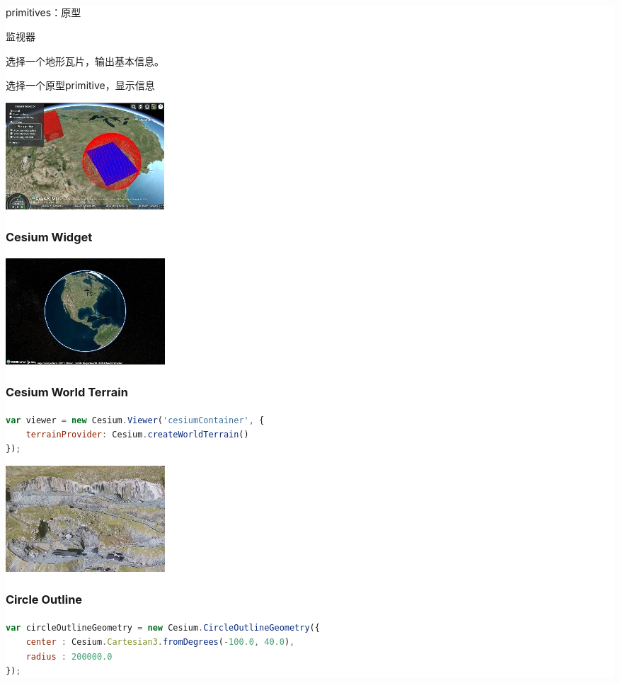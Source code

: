 primitives：原型

监视器

选择一个地形瓦片，输出基本信息。

选择一个原型primitive，显示信息

![](../image/Cesium-Inspector.jpg)

### Cesium Widget


![](../image/Cesium-Widget.jpg)

### Cesium World Terrain

```javascript
var viewer = new Cesium.Viewer('cesiumContainer', {
    terrainProvider: Cesium.createWorldTerrain()
});
```


![](../image/Cesium-World-Terrain.jpg)

### Circle Outline

```javascript
var circleOutlineGeometry = new Cesium.CircleOutlineGeometry({
    center : Cesium.Cartesian3.fromDegrees(-100.0, 40.0),
    radius : 200000.0
});
```
